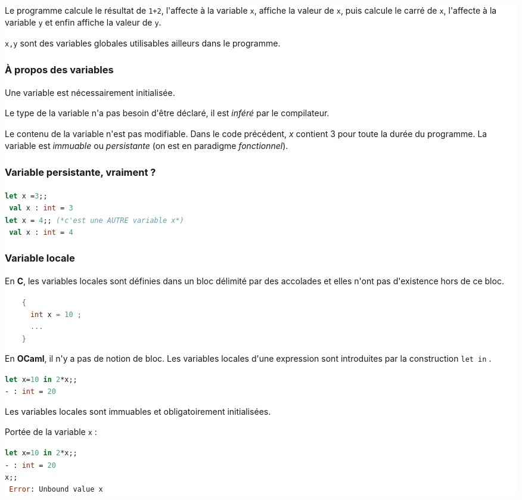 Le programme calcule le résultat de `1+2`, l'affecte à la variable `x`, affiche la valeur de `x`, puis calcule le carré de `x`, l'affecte à la variable `y` et enfin affiche la valeur de `y`.

`x,y` sont des variables globales utilisables ailleurs dans le
programme.

### À propos des variables

Une variable est nécessairement initialisée.

Le type de la variable n'a pas besoin d'être déclaré, il est _inféré_ par le compilateur.

Le contenu de la variable n'est pas modifiable. Dans le code
précédent, $x$ contient $3$ pour toute la durée du programme. La
variable est _immuable_ ou _persistante_ (on est en paradigme
_fonctionnel_).

### Variable persistante, vraiment ?

```OCaml linenums="1"
let x =3;;
 val x : int = 3
let x = 4;; (*c'est une AUTRE variable x*)
 val x : int = 4
```

### Variable locale

En **C**, les variables locales sont définies dans un bloc délimité par des accolades et elles n'ont pas d'existence hors de ce bloc.

```C linenums="1"
    {
      int x = 10 ;
      ...
    }

```

En **OCaml**, il n'y a pas de notion de bloc. Les variables locales d'une expression sont introduites par la construction `let in` .

```OCaml linenums="1"
let x=10 in 2*x;;
- : int = 20
```

Les variables locales sont immuables et obligatoirement initialisées.

Portée de la variable `x` :

```OCaml linenums="1"
let x=10 in 2*x;;
- : int = 20
x;;
 Error: Unbound value x
```
